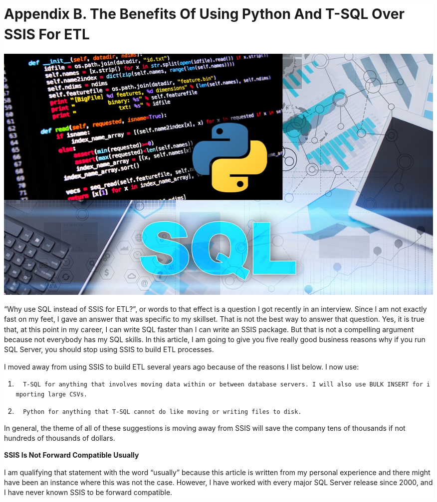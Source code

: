 # Appendix B. The Benefits Of Using Python And T-SQL Over SSIS For ETL

![](../.gitbook/assets/sql-python.jpg)

“Why use SQL instead of SSIS for ETL?”, or words to that effect is a question I got recently in an interview. Since I am not exactly fast on my feet, I gave an answer that was specific to my skillset. That is not the best way to answer that question. Yes, it is true that, at this point in my career, I can write SQL faster than I can write an SSIS package. But that is not a compelling argument because not everybody has my SQL skills. In this article, I am going to give you five really good business reasons why if you run SQL Server, you should stop using SSIS to build ETL processes.

I moved away from using SSIS to build ETL several years ago because of the reasons I list below. I now use:

1.       T-SQL for anything that involves moving data within or between database servers. I will also use BULK INSERT for importing large CSVs.

2.       Python for anything that T-SQL cannot do like moving or writing files to disk.

In general, the theme of all of these suggestions is moving away from SSIS will save the company tens of thousands if not hundreds of thousands of dollars.

**SSIS Is Not Forward Compatible Usually**

I am qualifying that statement with the word “usually” because this article is written from my personal experience and there might have been an instance where this was not the case. However, I have worked with every major SQL Server release since 2000, and I have never known SSIS to be forward compatible.
